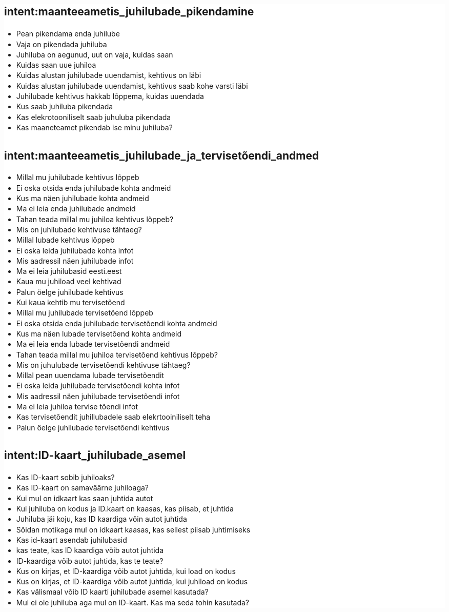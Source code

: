 ## intent:maanteeametis_juhilubade_pikendamine
- Pean pikendama enda juhilube
- Vaja on pikendada juhiluba
- Juhiluba on aegunud, uut on vaja, kuidas saan
- Kuidas saan uue juhiloa
- Kuidas alustan juhilubade uuendamist, kehtivus on läbi
- Kuidas alustan juhilubade uuendamist, kehtivus saab kohe varsti läbi
- Juhilubade kehtivus hakkab lõppema, kuidas uuendada
- Kus saab juhiluba pikendada
- Kas elekrotooniliselt saab juhuluba pikendada
- Kas maaneteamet pikendab ise minu juhiluba?

## intent:maanteeametis_juhilubade_ja_tervisetõendi_andmed
- Millal mu juhilubade kehtivus lõppeb
- Ei oska otsida enda juhilubade kohta andmeid
- Kus ma näen juhilubade kohta andmeid
- Ma ei leia enda juhilubade andmeid
- Tahan teada millal mu juhiloa kehtivus lõppeb?
- Mis on juhilubade kehtivuse tähtaeg?
- Millal lubade kehtivus lõppeb
- Ei oska leida juhilubade kohta infot
- Mis aadressil näen juhilubade infot
- Ma ei leia juhilubasid eesti.eest
- Kaua mu juhiload veel kehtivad
- Palun öelge juhilubade kehtivus
- Kui kaua kehtib mu tervisetõend
- Millal mu juhilubade tervisetõend lõppeb
- Ei oska otsida enda juhilubade tervisetõendi kohta andmeid
- Kus ma näen lubade tervisetõend kohta andmeid
- Ma ei leia enda lubade tervisetõendi andmeid
- Tahan teada millal mu juhiloa tervisetõend kehtivus lõppeb?
- Mis on juhulubade tervisetõendi kehtivuse tähtaeg?
- Millal pean uuendama lubade tervisetõendit
- Ei oska leida juhilubade tervisetõendi kohta infot
- Mis aadressil näen juhilubade tervisetõendi infot
- Ma ei leia juhiloa tervise tõendi infot
- Kas tervisetõendit juhillubadele saab elekrtooiniliselt teha
- Palun öelge juhilubade tervisetõendi kehtivus

## intent:ID-kaart_juhilubade_asemel
- Kas ID-kaart sobib juhiloaks?
- Kas ID-kaart on samaväärne juhiloaga?
- Kui mul on idkaart kas saan juhtida autot
- Kui juhiluba on kodus ja ID.kaart on kaasas, kas piisab, et juhtida
- Juhiluba jäi koju, kas ID kaardiga võin autot juhtida
- Sõidan motikaga mul on idkaart kaasas, kas sellest piisab juhtimiseks
- Kas id-kaart asendab juhilubasid
- kas teate, kas ID kaardiga võib autot juhtida
- ID-kaardiga võib autot juhtida, kas te teate?
- Kus on kirjas, et ID-kaardiga võib autot juhtida, kui load on kodus
- Kus on kirjas, et ID-kaardiga võib autot juhtida, kui juhiload on kodus
- Kas välismaal võib ID kaarti juhilubade asemel kasutada?
- Mul ei ole juhiluba aga mul on ID-kaart. Kas ma seda tohin kasutada?
